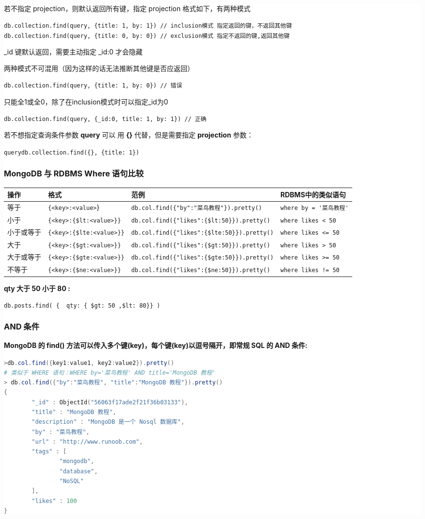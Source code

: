 若不指定 projection，则默认返回所有键，指定 projection 格式如下，有两种模式

```
db.collection.find(query, {title: 1, by: 1}) // inclusion模式 指定返回的键，不返回其他键
db.collection.find(query, {title: 0, by: 0}) // exclusion模式 指定不返回的键,返回其他键
```

_id 键默认返回，需要主动指定 _id:0 才会隐藏

两种模式不可混用（因为这样的话无法推断其他键是否应返回）

```
db.collection.find(query, {title: 1, by: 0}) // 错误
```

只能全1或全0，除了在inclusion模式时可以指定_id为0

```
db.collection.find(query, {_id:0, title: 1, by: 1}) // 正确
```

若不想指定查询条件参数 **query** 可以 用 **{}** 代替，但是需要指定 **projection** 参数：

```
querydb.collection.find({}, {title: 1})
```

### MongoDB 与 RDBMS Where 语句比较

| 操作       | 格式                     | 范例                                        | RDBMS中的类似语句       |
| :--------- | :----------------------- | :------------------------------------------ | :---------------------- |
| 等于       | `{<key>:<value>`}        | `db.col.find({"by":"菜鸟教程"}).pretty()`   | `where by = '菜鸟教程'` |
| 小于       | `{<key>:{$lt:<value>}}`  | `db.col.find({"likes":{$lt:50}}).pretty()`  | `where likes < 50`      |
| 小于或等于 | `{<key>:{$lte:<value>}}` | `db.col.find({"likes":{$lte:50}}).pretty()` | `where likes <= 50`     |
| 大于       | `{<key>:{$gt:<value>}}`  | `db.col.find({"likes":{$gt:50}}).pretty()`  | `where likes > 50`      |
| 大于或等于 | `{<key>:{$gte:<value>}}` | `db.col.find({"likes":{$gte:50}}).pretty()` | `where likes >= 50`     |
| 不等于     | `{<key>:{$ne:<value>}}`  | `db.col.find({"likes":{$ne:50}}).pretty()`  | `where likes != 50`     |

**qty 大于 50 小于 80 :**

```
db.posts.find( {  qty: { $gt: 50 ,$lt: 80}} )
```

### AND 条件

**MongoDB 的 find() 方法可以传入多个键(key)，每个键(key)以逗号隔开，即常规 SQL 的 AND 条件:**

```powershell
>db.col.find({key1:value1, key2:value2}).pretty()
# 类似于 WHERE 语句：WHERE by='菜鸟教程' AND title='MongoDB 教程'
> db.col.find({"by":"菜鸟教程", "title":"MongoDB 教程"}).pretty()
{
        "_id" : ObjectId("56063f17ade2f21f36b03133"),
        "title" : "MongoDB 教程",
        "description" : "MongoDB 是一个 Nosql 数据库",
        "by" : "菜鸟教程",
        "url" : "http://www.runoob.com",
        "tags" : [
                "mongodb",
                "database",
                "NoSQL"
        ],
        "likes" : 100
}
```
